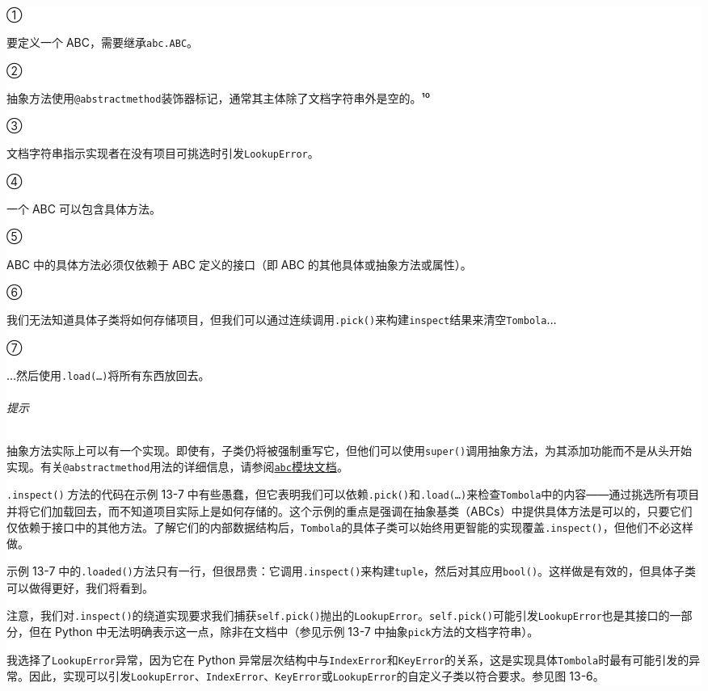 
①

要定义一个 ABC，需要继承`abc.ABC`。

②

抽象方法使用`@abstractmethod`装饰器标记，通常其主体除了文档字符串外是空的。¹⁰

③

文档字符串指示实现者在没有项目可挑选时引发`LookupError`。

④

一个 ABC 可以包含具体方法。

⑤

ABC 中的具体方法必须仅依赖于 ABC 定义的接口（即 ABC 的其他具体或抽象方法或属性）。

⑥

我们无法知道具体子类将如何存储项目，但我们可以通过连续调用`.pick()`来构建`inspect`结果来清空`Tombola`…

⑦

…然后使用`.load(…)`将所有东西放回去。

###### 提示

抽象方法实际上可以有一个实现。即使有，子类仍将被强制重写它，但他们可以使用`super()`调用抽象方法，为其添加功能而不是从头开始实现。有关`@abstractmethod`用法的详细信息，请参阅[`abc`模块文档](https://fpy.li/13-18)。

`.inspect()` 方法的代码在示例 13-7 中有些愚蠢，但它表明我们可以依赖`.pick()`和`.load(…)`来检查`Tombola`中的内容——通过挑选所有项目并将它们加载回去，而不知道项目实际上是如何存储的。这个示例的重点是强调在抽象基类（ABCs）中提供具体方法是可以的，只要它们仅依赖于接口中的其他方法。了解它们的内部数据结构后，`Tombola`的具体子类可以始终用更智能的实现覆盖`.inspect()`，但他们不必这样做。

示例 13-7 中的`.loaded()`方法只有一行，但很昂贵：它调用`.inspect()`来构建`tuple`，然后对其应用`bool()`。这样做是有效的，但具体子类可以做得更好，我们将看到。

注意，我们对`.inspect()`的绕道实现要求我们捕获`self.pick()`抛出的`LookupError`。`self.pick()`可能引发`LookupError`也是其接口的一部分，但在 Python 中无法明确表示这一点，除非在文档中（参见示例 13-7 中抽象`pick`方法的文档字符串）。

我选择了`LookupError`异常，因为它在 Python 异常层次结构中与`IndexError`和`KeyError`的关系，这是实现具体`Tombola`时最有可能引发的异常。因此，实现可以引发`LookupError`、`IndexError`、`KeyError`或`LookupError`的自定义子类以符合要求。参见图 13-6。
